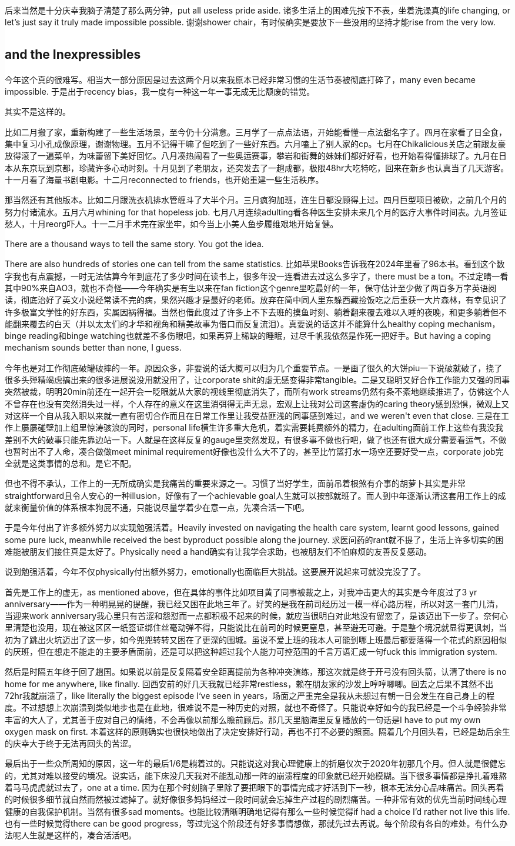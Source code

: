 后来当然是十分庆幸我脑子清楚了那么两分钟，put all useless pride aside. 诸多生活上的困难先按下不表，坐着洗澡真的life changing, or let’s just say it truly made impossible possible. 谢谢shower chair，有时候确实是要放下一些没用的坚持才能rise from the very low.

## and the Inexpressibles

今年这个真的很难写。相当大一部分原因是过去这两个月以来我原本已经非常习惯的生活节奏被彻底打碎了，many even became impossible. 于是出于recency bias，我一度有一种这一年一事无成无比颓废的错觉。

其实不是这样的。

比如二月搬了家，重新构建了一些生活场景，至今仍十分满意。三月学了一点点法语，开始能看懂一点法甜名字了。四月在家看了日全食，集中复习小孔成像原理，谢谢物理。五月不记得干嘛了但吃到了一些好东西。六月嗑上了别人家的cp。七月在Chikalicious关店之前跟友豪放得滚了一遍菜单，为味蕾留下美好回忆。八月凑热闹看了一些奥运赛事，攀岩和街舞的妹妹们都好好看，也开始看得懂排球了。九月在日本从东京玩到京都，珍藏许多心动时刻。十月见到了老朋友，还突发去了一趟成都，极限48hr大吃特吃，回来在新乡也认真当了几天游客。十一月看了海量书剧电影。十二月reconnected to friends，也开始重建一些生活秩序。

那当然还有其他版本。比如二月跟洗衣机排水管缠斗了大半个月。三月疯狗加班，连生日都没顾得上过。四月巨型项目被砍，之前几个月的努力付诸流水。五月六月whining for that hopeless job. 七月八月连续adulting看各种医生安排未来几个月的医疗大事件时间表。九月签证愁人，十月reorg吓人。十一二月手术完在家坐牢，如今当上小美人鱼步履维艰地开始复健。

There are a thousand ways to tell the same story. You got the idea.

There are also hundreds of stories one can tell from the same statistics. 比如苹果Books告诉我在2024年里看了96本书。看到这个数字我也有点震撼，一时无法估算今年到底花了多少时间在读书上，很多年没一连看进去过这么多字了，there must be a ton。不过定睛一看其中90%来自AO3，就也不奇怪——今年确实是有生以来在fan fiction这个genre里吃最好的一年，保守估计至少做了两百多万字英语阅读，彻底治好了英文小说经常读不完的病，果然兴趣才是最好的老师。放弃在简中同人里东躲西藏捡饭吃之后重获一大片森林，有幸见识了许多极富文学性的好东西，实属因祸得福。当然也借此度过了许多上不下去班的摸鱼时刻、躺着翻来覆去难以入睡的夜晚，和更多躺着但不能翻来覆去的白天（并以太太们的才华和视角和精美故事为借口而反复流泪）。真要说的话这并不能算什么healthy coping mechanism，binge reading和binge watching也就差不多伤眼吧，如果再算上稀缺的睡眠，过尽千帆我依然是作死一把好手。But having a coping mechanism sounds better than none, I guess.

今年也是对工作彻底破罐破摔的一年。原因众多，非要说的话大概可以归为几个重要节点。一是画了很久的大饼piu一下说破就破了，挠了很多头殚精竭虑搞出来的很多进展说没用就没用了，让corporate shit的虚无感变得非常tangible。二是又聪明又好合作工作能力又强的同事突然被裁，明明20min前还在一起开会一眨眼就从大家的视线里彻底消失了，而所有work streams仍然有条不紊地继续推进了，仿佛这个人不曾存在也没有突然消失过一样，个人存在的意义在这里消弭得无声无息，宏观上让我对公司这套虚伪的caring theory感到恐惧，微观上又对这样一个自从我入职以来就一直有密切合作而且在日常工作里让我受益匪浅的同事感到难过，and we weren't even that close. 三是在工作上屡屡碰壁加上组里惊涛骇浪的同时，personal life横生许多重大危机，着实需要耗费额外的精力，在adulting面前工作上这些有我没我差别不大的破事只能先靠边站一下。人就是在这样反复的gauge里突然发现，有很多事不做也行吧，做了也还有很大成分需要看运气，不做也暂时出不了人命，凑合做做meet minimal requirement好像也没什么大不了的，甚至比竹篮打水一场空还要好受一点，corporate job完全就是这类事情的总和。是它不配。

但也不得不承认，工作上的一无所成确实是我痛苦的重要来源之一。习惯了当好学生，面前吊着根煞有介事的胡萝卜其实是非常straightforward且令人安心的一种illusion，好像有了一个achievable goal人生就可以按部就班了。而人到中年逐渐认清这套用工作上的成就来衡量价值的体系根本狗屁不通，只能说尽量学着少在意一点，先凑合活一下吧。

于是今年付出了许多额外努力以实现勉强活着。Heavily invested on navigating the health care system, learnt good lessons, gained some pure luck, meanwhile received the best byproduct possible along the journey. 求医问药的rant就不提了，生活上许多切实的困难能被朋友们接住真是太好了。Physically need a hand确实有让我学会求助，也被朋友们不怕麻烦的友善反复感动。

说到勉强活着，今年不仅physically付出额外努力，emotionally也面临巨大挑战。这要展开说起来可就没完没了了。

首先是工作上的虚无，as mentioned above，但在具体的事件比如项目黄了同事被裁之上，对我冲击更大的其实是今年度过了3 yr anniversary——作为一种明晃晃的提醒，我已经又困在此地三年了。好笑的是我在前司经历过一模一样心路历程，所以对这一套门儿清，当迎来work anniversary我心里只有苦涩和怨怼而一点都积极不起来的时候，就应当很明白对此地没有留恋了，是该迈出下一步了。奈何心里清楚也没用，现在被这区区一纸签证绑住丝毫动弹不得，只能说比在前司的时候更窒息，甚至避无可避。于是整个境况就显得更讽刺，当初为了跳出火坑迈出了这一步，如今兜兜转转又困在了更深的围城。虽说不爱上班的我本人可能到哪上班最后都要落得一个花式的原因相似的厌班，但在想走不能走的主要矛盾面前，还是可以把这种超过我个人能力可控范围的千言万语汇成一句fuck this immigration system.

然后是时隔五年终于回了趟国。如果说以前是反复隔着安全距离提前为各种冲突演练，那这次就是终于开弓没有回头箭，认清了there is no home for me anywhere, like finally. 回西安前的好几天我就已经非常restless，赖在朋友家的沙发上哼哼唧唧。回去之后果不其然不出72hr我就崩溃了，like literally the biggest episode I‘ve seen in years，场面之严重完全是我从未想过有朝一日会发生在自己身上的程度。不过想想上次崩溃到类似地步也是在此地，很难说不是一种历史的对照，就也不奇怪了。只能说幸好如今的我已经是一个斗争经验非常丰富的大人了，尤其善于应对自己的情绪，不会再像以前那么瞻前顾后。那几天里脑海里反复播放的一句话是I have to put my own oxygen mask on first. 本着这样的原则确实也很快地做出了决定安排好行动，再也不打不必要的照面。隔着几个月回头看，已经是劫后余生的庆幸大于终于无法再回头的苦涩。

最后出于一些众所周知的原因，这一年的最后1/6是躺着过的。只能说这对我心理健康上的折磨仅次于2020年初那几个月。但人就是很健忘的，尤其对难以接受的境况。说实话，能下床没几天我对不能乱动那一阵的崩溃程度的印象就已经开始模糊。当下很多事情都是挣扎着难熬着马马虎虎就过去了，one at a time. 因为在那个时刻脑子里除了要把眼下的事情完成才好活到下一秒，根本无法分心品味痛苦。回头再看的时候很多细节就自然而然被过滤掉了。就好像很多妈妈经过一段时间就会忘掉生产过程的剧烈痛苦。一种非常有效的优先当前时间线心理健康的自我保护机制。当然有很多sad moments。也能比较清晰明确地记得有那么一些时候觉得if had a choice I’d rather not live this life. 也有一些时候觉得there can be good progress，等过完这个阶段还有好多事情想做，那就先过去再说。每个阶段有各自的难处。有什么办法呢人生就是这样的，凑合活活吧。
